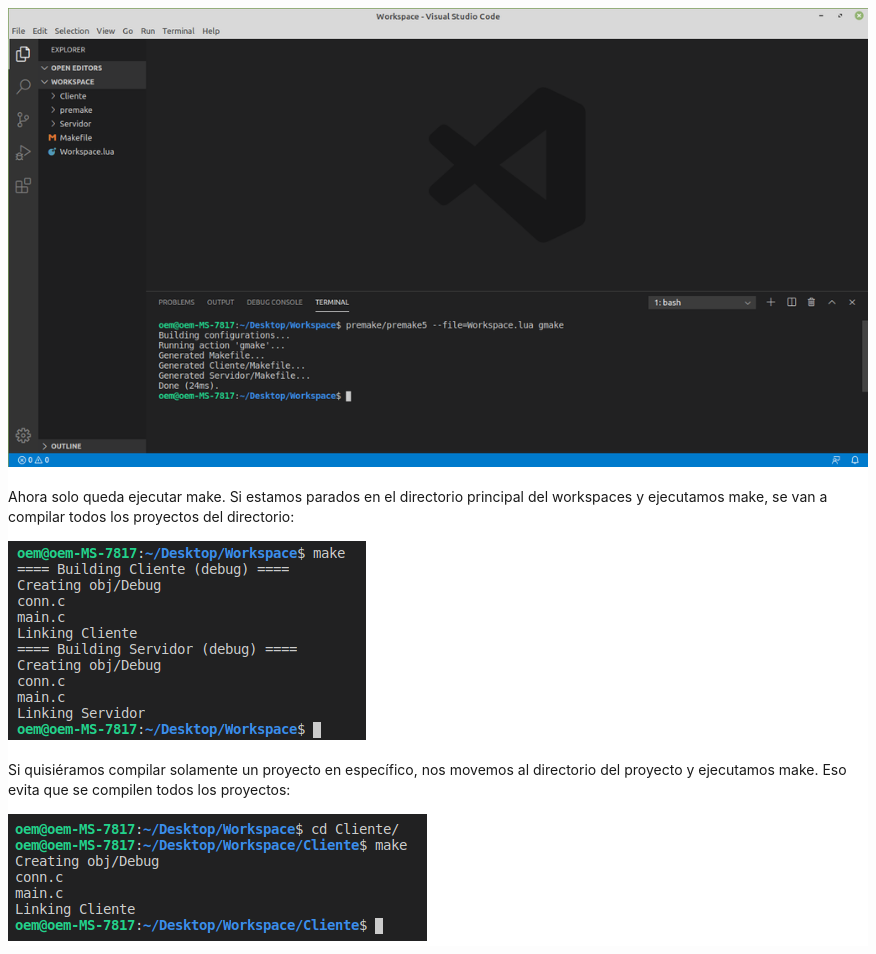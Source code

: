   ![Img17](img/17.png)
  
Ahora solo queda ejecutar make. Si estamos parados en el directorio principal del workspaces y ejecutamos make, se van a compilar todos los proyectos del directorio:

  ![Img18](img/18.png)
  
Si quisiéramos compilar solamente un proyecto en específico, nos movemos al directorio del proyecto y ejecutamos make. Eso evita que se compilen todos los proyectos:

  ![Img19](img/19.png)
  